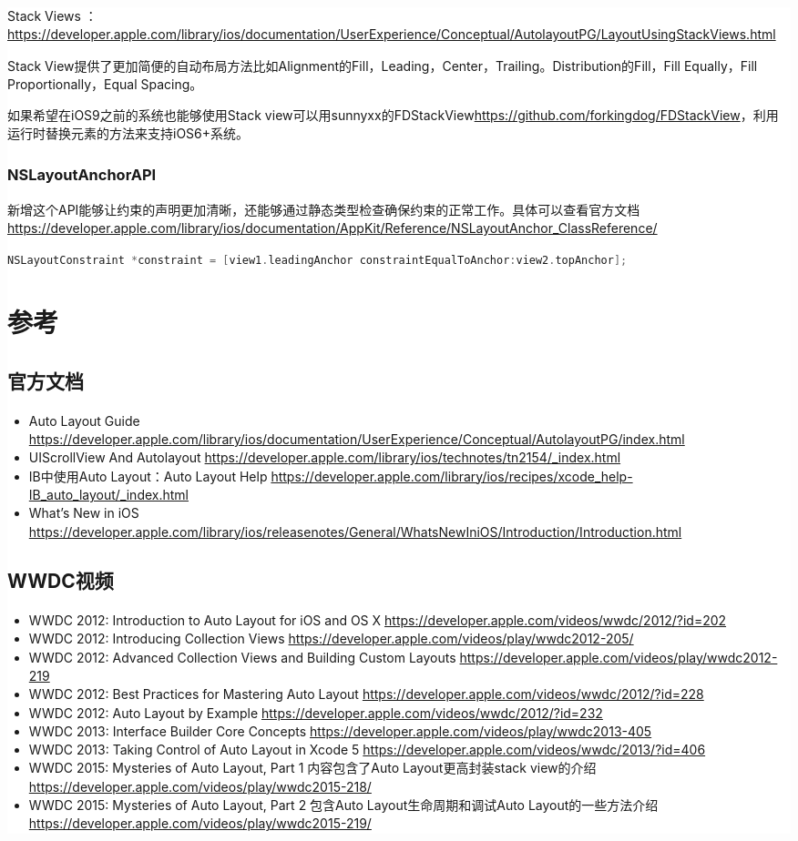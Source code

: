 Stack Views ：<https://developer.apple.com/library/ios/documentation/UserExperience/Conceptual/AutolayoutPG/LayoutUsingStackViews.html>

Stack View提供了更加简便的自动布局方法比如Alignment的Fill，Leading，Center，Trailing。Distribution的Fill，Fill Equally，Fill Proportionally，Equal Spacing。

如果希望在iOS9之前的系统也能够使用Stack view可以用sunnyxx的FDStackView<https://github.com/forkingdog/FDStackView>，利用运行时替换元素的方法来支持iOS6+系统。

### NSLayoutAnchorAPI
新增这个API能够让约束的声明更加清晰，还能够通过静态类型检查确保约束的正常工作。具体可以查看官方文档<https://developer.apple.com/library/ios/documentation/AppKit/Reference/NSLayoutAnchor_ClassReference/>
```objectivec
NSLayoutConstraint *constraint = [view1.leadingAnchor constraintEqualToAnchor:view2.topAnchor];
```

# 参考
## 官方文档
* Auto Layout Guide <https://developer.apple.com/library/ios/documentation/UserExperience/Conceptual/AutolayoutPG/index.html>
* UIScrollView And Autolayout <https://developer.apple.com/library/ios/technotes/tn2154/_index.html>
* IB中使用Auto Layout：Auto Layout Help <https://developer.apple.com/library/ios/recipes/xcode_help-IB_auto_layout/_index.html>
* What’s New in iOS <https://developer.apple.com/library/ios/releasenotes/General/WhatsNewIniOS/Introduction/Introduction.html>

## WWDC视频
* WWDC 2012: Introduction to Auto Layout for iOS and OS X <https://developer.apple.com/videos/wwdc/2012/?id=202>
* WWDC 2012: Introducing Collection Views <https://developer.apple.com/videos/play/wwdc2012-205/>
* WWDC 2012: Advanced Collection Views and Building Custom Layouts <https://developer.apple.com/videos/play/wwdc2012-219>
* WWDC 2012: Best Practices for Mastering Auto Layout <https://developer.apple.com/videos/wwdc/2012/?id=228>
* WWDC 2012: Auto Layout by Example <https://developer.apple.com/videos/wwdc/2012/?id=232>
* WWDC 2013: Interface Builder Core Concepts <https://developer.apple.com/videos/play/wwdc2013-405>
* WWDC 2013: Taking Control of Auto Layout in Xcode 5 <https://developer.apple.com/videos/wwdc/2013/?id=406>
* WWDC 2015: Mysteries of Auto Layout, Part 1 内容包含了Auto Layout更高封装stack view的介绍 <https://developer.apple.com/videos/play/wwdc2015-218/>
* WWDC 2015: Mysteries of Auto Layout, Part 2 包含Auto Layout生命周期和调试Auto Layout的一些方法介绍<https://developer.apple.com/videos/play/wwdc2015-219/>